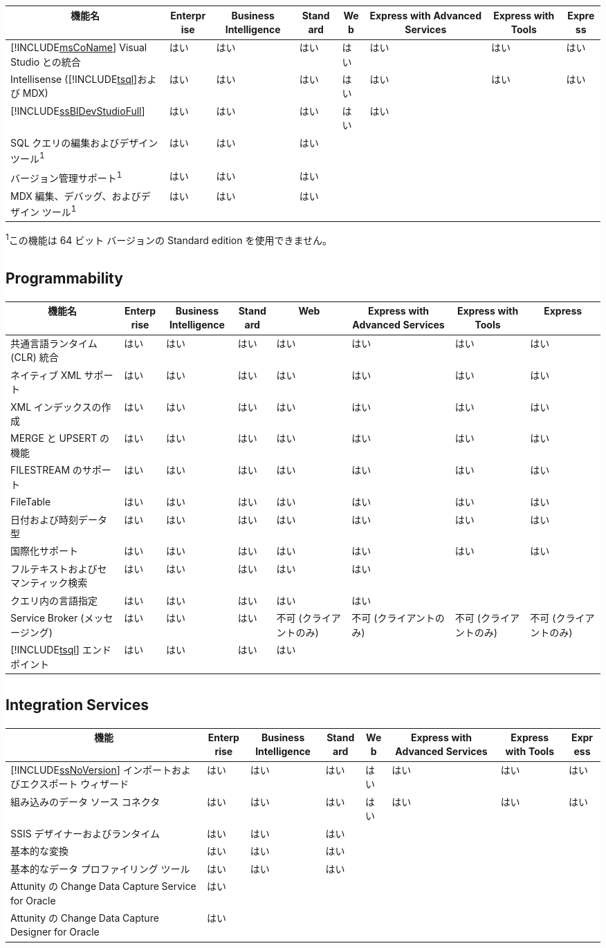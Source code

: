 |機能名|Enterprise|Business Intelligence|Standard|Web|Express with Advanced Services|Express with Tools|Express|  
|------------------|----------------|---------------------------|--------------|---------|------------------------------------|------------------------|-------------|  
|[!INCLUDE[msCoName](../includes/msconame-md.md)] Visual Studio との統合|はい|はい|はい|はい|はい|はい|はい|  
|Intellisense ([!INCLUDE[tsql](../includes/tsql-md.md)]および MDX)|はい|はい|はい|はい|はい|はい|はい|  
|[!INCLUDE[ssBIDevStudioFull](../includes/ssbidevstudiofull-md.md)]|はい|はい|はい|はい|はい|||  
|SQL クエリの編集およびデザイン ツール<sup>1</sup>|はい|はい|はい|||||  
|バージョン管理サポート<sup>1</sup>|はい|はい|はい|||||  
|MDX 編集、デバッグ、およびデザイン ツール<sup>1</sup>|はい|はい|はい|||||  
  
 <sup>1</sup>この機能は 64 ビット バージョンの Standard edition を使用できません。  
  
##  <a name="Programmability"></a> Programmability  
  
|機能名|Enterprise|Business Intelligence|Standard|Web|Express with Advanced Services|Express with Tools|Express|  
|------------------|----------------|---------------------------|--------------|---------|------------------------------------|------------------------|-------------|  
|共通言語ランタイム (CLR) 統合|はい|はい|はい|はい|はい|はい|はい|  
|ネイティブ XML サポート|はい|はい|はい|はい|はい|はい|はい|  
|XML インデックスの作成|はい|はい|はい|はい|はい|はい|はい|  
|MERGE と UPSERT の機能|はい|はい|はい|はい|はい|はい|はい|  
|FILESTREAM のサポート|はい|はい|はい|はい|はい|はい|はい|  
|FileTable|はい|はい|はい|はい|はい|はい|はい|  
|日付および時刻データ型|はい|はい|はい|はい|はい|はい|はい|  
|国際化サポート|はい|はい|はい|はい|はい|はい|はい|  
|フルテキストおよびセマンティック検索|はい|はい|はい|はい|はい|||  
|クエリ内の言語指定|はい|はい|はい|はい|はい|||  
|Service Broker (メッセージング)|はい|はい|はい|不可 (クライアントのみ)|不可 (クライアントのみ)|不可 (クライアントのみ)|不可 (クライアントのみ)|  
|[!INCLUDE[tsql](../includes/tsql-md.md)] エンドポイント|はい|はい|はい|はい||||  
  
##  <a name="SSIS"></a> Integration Services  
  
|機能|Enterprise|Business Intelligence|Standard|Web|Express with Advanced Services|Express with Tools|Express|  
|-------------|----------------|---------------------------|--------------|---------|------------------------------------|------------------------|-------------|  
|[!INCLUDE[ssNoVersion](../includes/ssnoversion-md.md)] インポートおよびエクスポート ウィザード|はい|はい|はい|はい|はい|はい|はい|  
|組み込みのデータ ソース コネクタ|はい|はい|はい|はい|はい|はい|はい|  
|SSIS デザイナーおよびランタイム|はい|はい|はい|||||  
|基本的な変換|はい|はい|はい|||||  
|基本的なデータ プロファイリング ツール|はい|はい|はい|||||  
|Attunity の Change Data Capture Service for Oracle|はい|||||||  
|Attunity の Change Data Capture Designer for Oracle|はい|||||||  
  